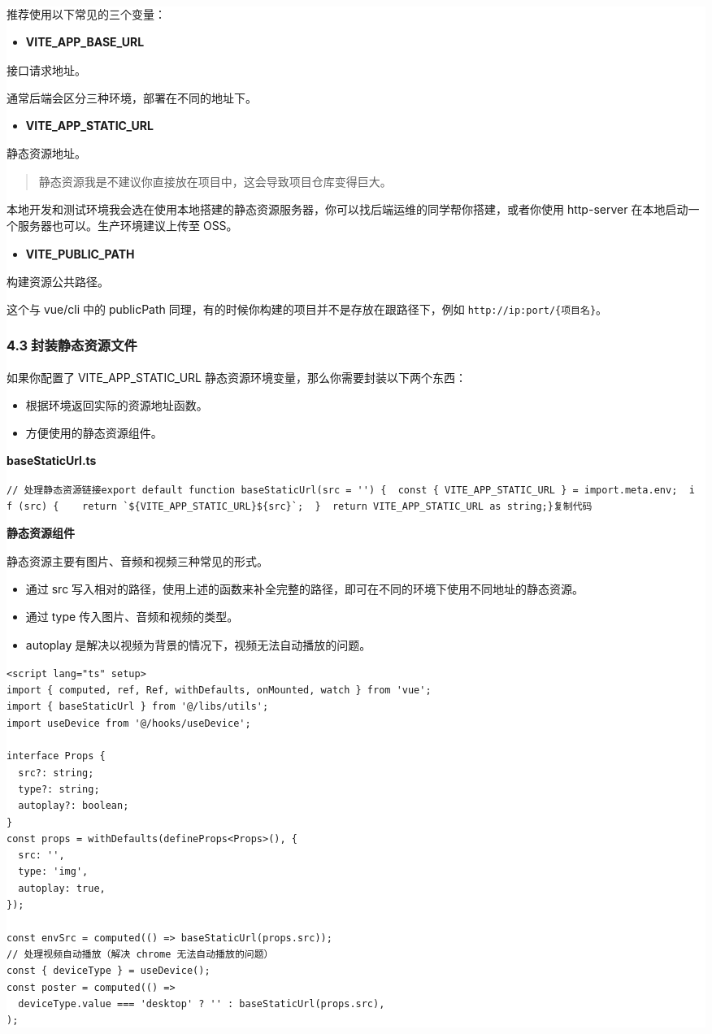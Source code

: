 推荐使用以下常见的三个变量：

*   **VITE_APP_BASE_URL**
    

接口请求地址。

通常后端会区分三种环境，部署在不同的地址下。

*   **VITE_APP_STATIC_URL**
    

静态资源地址。

> 静态资源我是不建议你直接放在项目中，这会导致项目仓库变得巨大。

本地开发和测试环境我会选在使用本地搭建的静态资源服务器，你可以找后端运维的同学帮你搭建，或者你使用 http-server 在本地启动一个服务器也可以。生产环境建议上传至 OSS。

*   **VITE_PUBLIC_PATH**
    

构建资源公共路径。

这个与 vue/cli 中的 publicPath 同理，有的时候你构建的项目并不是存放在跟路径下，例如 `http://ip:port/{项目名}`。

### 4.3 封装静态资源文件

如果你配置了 VITE_APP_STATIC_URL 静态资源环境变量，那么你需要封装以下两个东西：

*   根据环境返回实际的资源地址函数。
    
*   方便使用的静态资源组件。
    

**baseStaticUrl.ts**

```
// 处理静态资源链接export default function baseStaticUrl(src = '') {  const { VITE_APP_STATIC_URL } = import.meta.env;  if (src) {    return `${VITE_APP_STATIC_URL}${src}`;  }  return VITE_APP_STATIC_URL as string;}复制代码
```

**静态资源组件**

静态资源主要有图片、音频和视频三种常见的形式。

*   通过 src 写入相对的路径，使用上述的函数来补全完整的路径，即可在不同的环境下使用不同地址的静态资源。
    
*   通过 type 传入图片、音频和视频的类型。
    
*   autoplay 是解决以视频为背景的情况下，视频无法自动播放的问题。
    

```
<script lang="ts" setup>
import { computed, ref, Ref, withDefaults, onMounted, watch } from 'vue';
import { baseStaticUrl } from '@/libs/utils';
import useDevice from '@/hooks/useDevice';

interface Props {
  src?: string;
  type?: string;
  autoplay?: boolean;
}
const props = withDefaults(defineProps<Props>(), {
  src: '',
  type: 'img',
  autoplay: true,
});

const envSrc = computed(() => baseStaticUrl(props.src));
// 处理视频自动播放（解决 chrome 无法自动播放的问题）
const { deviceType } = useDevice();
const poster = computed(() =>
  deviceType.value === 'desktop' ? '' : baseStaticUrl(props.src),
);
```